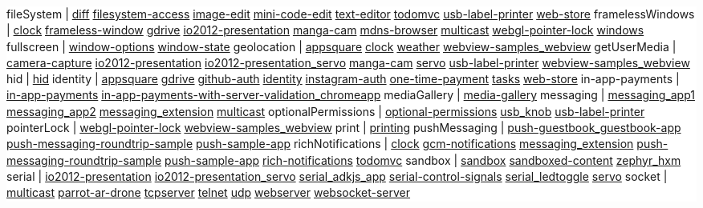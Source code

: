<a name="_feature_fileSystem"></a>fileSystem | <a href="#_sample_diff">diff</a> <a href="#_sample_filesystem-access">filesystem-access</a> <a href="#_sample_image-edit">image-edit</a> <a href="#_sample_mini-code-edit">mini-code-edit</a> <a href="#_sample_text-editor">text-editor</a> <a href="#_sample_todomvc">todomvc</a> <a href="#_sample_usb-label-printer">usb-label-printer</a> <a href="#_sample_web-store">web-store</a> 
<a name="_feature_framelessWindows"></a>framelessWindows | <a href="#_sample_clock">clock</a> <a href="#_sample_frameless-window">frameless-window</a> <a href="#_sample_gdrive">gdrive</a> <a href="#_sample_io2012-presentation">io2012-presentation</a> <a href="#_sample_manga-cam">manga-cam</a> <a href="#_sample_mdns-browser">mdns-browser</a> <a href="#_sample_multicast">multicast</a> <a href="#_sample_webgl-pointer-lock">webgl-pointer-lock</a> <a href="#_sample_windows">windows</a> 
<a name="_feature_fullscreen"></a>fullscreen | <a href="#_sample_window-options">window-options</a> <a href="#_sample_window-state">window-state</a> 
<a name="_feature_geolocation"></a>geolocation | <a href="#_sample_appsquare">appsquare</a> <a href="#_sample_clock">clock</a> <a href="#_sample_weather">weather</a> <a href="#_sample_webview-samples_webview">webview-samples_webview</a> 
<a name="_feature_getUserMedia"></a>getUserMedia | <a href="#_sample_camera-capture">camera-capture</a> <a href="#_sample_io2012-presentation">io2012-presentation</a> <a href="#_sample_io2012-presentation_servo">io2012-presentation_servo</a> <a href="#_sample_manga-cam">manga-cam</a> <a href="#_sample_servo">servo</a> <a href="#_sample_usb-label-printer">usb-label-printer</a> <a href="#_sample_webview-samples_webview">webview-samples_webview</a> 
<a name="_feature_hid"></a>hid | <a href="#_sample_hid">hid</a> 
<a name="_feature_identity"></a>identity | <a href="#_sample_appsquare">appsquare</a> <a href="#_sample_gdrive">gdrive</a> <a href="#_sample_github-auth">github-auth</a> <a href="#_sample_identity">identity</a> <a href="#_sample_instagram-auth">instagram-auth</a> <a href="#_sample_one-time-payment">one-time-payment</a> <a href="#_sample_tasks">tasks</a> <a href="#_sample_web-store">web-store</a> 
<a name="_feature_in-app-payments"></a>in-app-payments | <a href="#_sample_in-app-payments">in-app-payments</a> <a href="#_sample_in-app-payments-with-server-validation_chromeapp">in-app-payments-with-server-validation_chromeapp</a> 
<a name="_feature_mediaGallery"></a>mediaGallery | <a href="#_sample_media-gallery">media-gallery</a> 
<a name="_feature_messaging"></a>messaging | <a href="#_sample_messaging_app1">messaging_app1</a> <a href="#_sample_messaging_app2">messaging_app2</a> <a href="#_sample_messaging_extension">messaging_extension</a> <a href="#_sample_multicast">multicast</a> 
<a name="_feature_optionalPermissions"></a>optionalPermissions | <a href="#_sample_optional-permissions">optional-permissions</a> <a href="#_sample_usb_knob">usb_knob</a> <a href="#_sample_usb-label-printer">usb-label-printer</a> 
<a name="_feature_pointerLock"></a>pointerLock | <a href="#_sample_webgl-pointer-lock">webgl-pointer-lock</a> <a href="#_sample_webview-samples_webview">webview-samples_webview</a> 
<a name="_feature_print"></a>print | <a href="#_sample_printing">printing</a> 
<a name="_feature_pushMessaging"></a>pushMessaging | <a href="#_sample_push-guestbook_guestbook-app">push-guestbook_guestbook-app</a> <a href="#_sample_push-messaging-roundtrip-sample">push-messaging-roundtrip-sample</a> <a href="#_sample_push-sample-app">push-sample-app</a> 
<a name="_feature_richNotifications"></a>richNotifications | <a href="#_sample_clock">clock</a> <a href="#_sample_gcm-notifications">gcm-notifications</a> <a href="#_sample_messaging_extension">messaging_extension</a> <a href="#_sample_push-messaging-roundtrip-sample">push-messaging-roundtrip-sample</a> <a href="#_sample_push-sample-app">push-sample-app</a> <a href="#_sample_rich-notifications">rich-notifications</a> <a href="#_sample_todomvc">todomvc</a> 
<a name="_feature_sandbox"></a>sandbox | <a href="#_sample_sandbox">sandbox</a> <a href="#_sample_sandboxed-content">sandboxed-content</a> <a href="#_sample_zephyr_hxm">zephyr_hxm</a> 
<a name="_feature_serial"></a>serial | <a href="#_sample_io2012-presentation">io2012-presentation</a> <a href="#_sample_io2012-presentation_servo">io2012-presentation_servo</a> <a href="#_sample_serial_adkjs_app">serial_adkjs_app</a> <a href="#_sample_serial-control-signals">serial-control-signals</a> <a href="#_sample_serial_ledtoggle">serial_ledtoggle</a> <a href="#_sample_servo">servo</a> 
<a name="_feature_socket"></a>socket | <a href="#_sample_multicast">multicast</a> <a href="#_sample_parrot-ar-drone">parrot-ar-drone</a> <a href="#_sample_tcpserver">tcpserver</a> <a href="#_sample_telnet">telnet</a> <a href="#_sample_udp">udp</a> <a href="#_sample_webserver">webserver</a> <a href="#_sample_websocket-server">websocket-server</a> 
